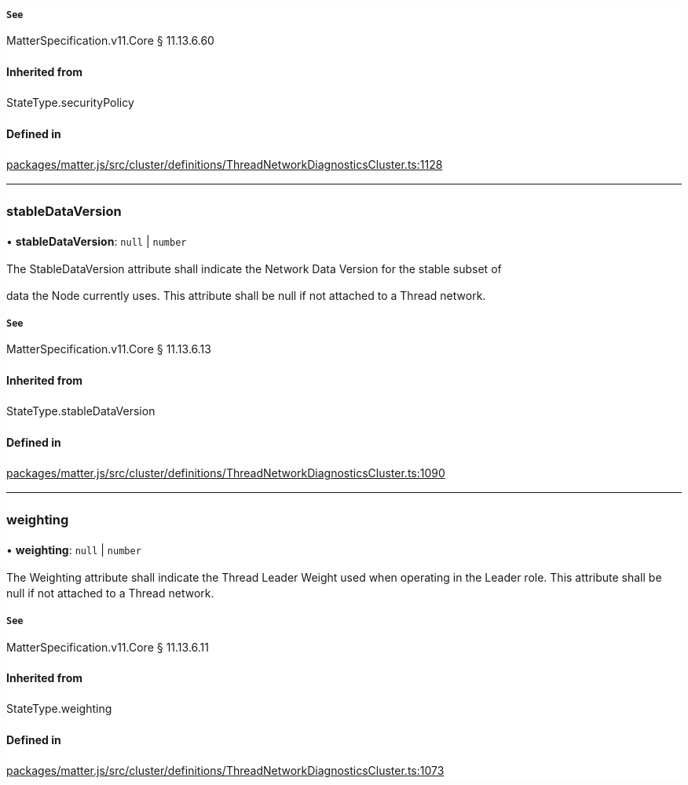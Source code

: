 **`See`**

MatterSpecification.v11.Core § 11.13.6.60

#### Inherited from

StateType.securityPolicy

#### Defined in

[packages/matter.js/src/cluster/definitions/ThreadNetworkDiagnosticsCluster.ts:1128](https://github.com/project-chip/matter.js/blob/2d9f2165d2672864fda3496a6d0d5f93597f82c6/packages/matter.js/src/cluster/definitions/ThreadNetworkDiagnosticsCluster.ts#L1128)

___

### stableDataVersion

• **stableDataVersion**: ``null`` \| `number`

The StableDataVersion attribute shall indicate the Network Data Version for the stable subset of

data the Node currently uses. This attribute shall be null if not attached to a Thread network.

**`See`**

MatterSpecification.v11.Core § 11.13.6.13

#### Inherited from

StateType.stableDataVersion

#### Defined in

[packages/matter.js/src/cluster/definitions/ThreadNetworkDiagnosticsCluster.ts:1090](https://github.com/project-chip/matter.js/blob/2d9f2165d2672864fda3496a6d0d5f93597f82c6/packages/matter.js/src/cluster/definitions/ThreadNetworkDiagnosticsCluster.ts#L1090)

___

### weighting

• **weighting**: ``null`` \| `number`

The Weighting attribute shall indicate the Thread Leader Weight used when operating in the Leader role.
This attribute shall be null if not attached to a Thread network.

**`See`**

MatterSpecification.v11.Core § 11.13.6.11

#### Inherited from

StateType.weighting

#### Defined in

[packages/matter.js/src/cluster/definitions/ThreadNetworkDiagnosticsCluster.ts:1073](https://github.com/project-chip/matter.js/blob/2d9f2165d2672864fda3496a6d0d5f93597f82c6/packages/matter.js/src/cluster/definitions/ThreadNetworkDiagnosticsCluster.ts#L1073)
